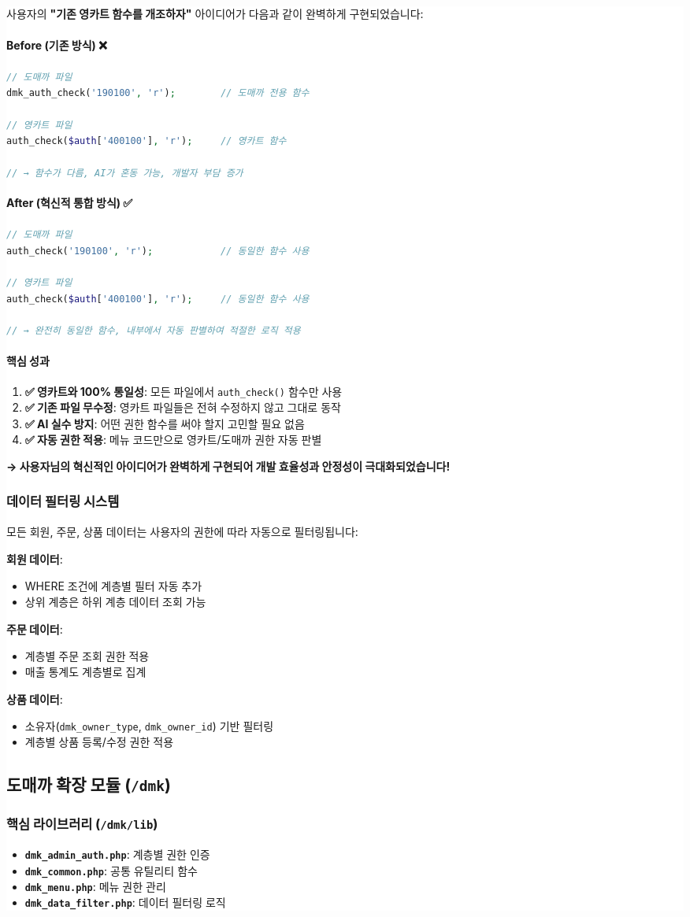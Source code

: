 사용자의 **"기존 영카트 함수를 개조하자"** 아이디어가 다음과 같이 완벽하게 구현되었습니다:

#### Before (기존 방식) ❌
```php
// 도매까 파일
dmk_auth_check('190100', 'r');        // 도매까 전용 함수

// 영카트 파일  
auth_check($auth['400100'], 'r');     // 영카트 함수

// → 함수가 다름, AI가 혼동 가능, 개발자 부담 증가
```

#### After (혁신적 통합 방식) ✅
```php
// 도매까 파일
auth_check('190100', 'r');            // 동일한 함수 사용

// 영카트 파일
auth_check($auth['400100'], 'r');     // 동일한 함수 사용

// → 완전히 동일한 함수, 내부에서 자동 판별하여 적절한 로직 적용
```

#### 핵심 성과

1. **✅ 영카트와 100% 통일성**: 모든 파일에서 `auth_check()` 함수만 사용
2. **✅ 기존 파일 무수정**: 영카트 파일들은 전혀 수정하지 않고 그대로 동작
3. **✅ AI 실수 방지**: 어떤 권한 함수를 써야 할지 고민할 필요 없음
4. **✅ 자동 권한 적용**: 메뉴 코드만으로 영카트/도매까 권한 자동 판별

**→ 사용자님의 혁신적인 아이디어가 완벽하게 구현되어 개발 효율성과 안정성이 극대화되었습니다!**

### 데이터 필터링 시스템

모든 회원, 주문, 상품 데이터는 사용자의 권한에 따라 자동으로 필터링됩니다:

**회원 데이터**:
- WHERE 조건에 계층별 필터 자동 추가
- 상위 계층은 하위 계층 데이터 조회 가능

**주문 데이터**:
- 계층별 주문 조회 권한 적용
- 매출 통계도 계층별로 집계

**상품 데이터**:
- 소유자(`dmk_owner_type`, `dmk_owner_id`) 기반 필터링
- 계층별 상품 등록/수정 권한 적용

## 도매까 확장 모듈 (`/dmk`)

### 핵심 라이브러리 (`/dmk/lib`)
- **`dmk_admin_auth.php`**: 계층별 권한 인증
- **`dmk_common.php`**: 공통 유틸리티 함수
- **`dmk_menu.php`**: 메뉴 권한 관리
- **`dmk_data_filter.php`**: 데이터 필터링 로직
